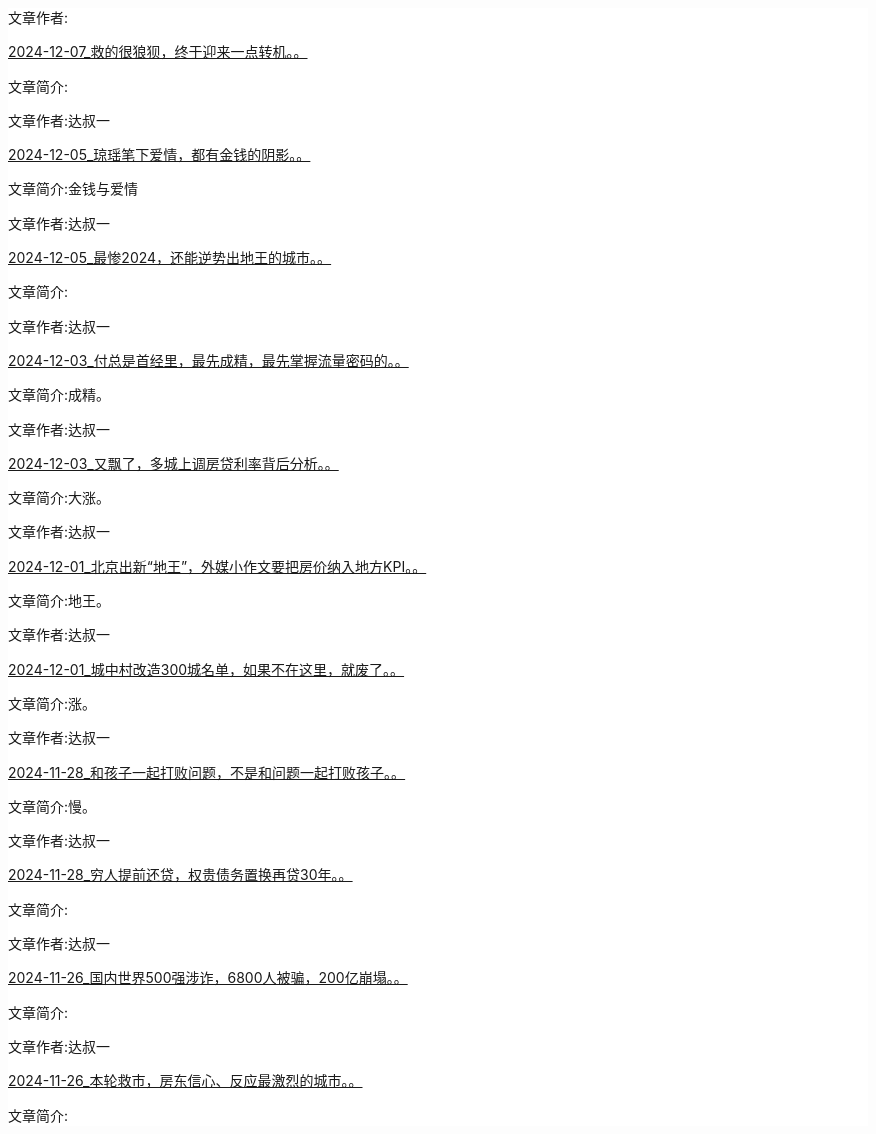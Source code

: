 文章作者:

[2024-12-07_救的很狼狈，终于迎来一点转机。。](https://mp.weixin.qq.com/s/MmGdo0aGiQzQEVhr6amIWA)

文章简介:

文章作者:达叔一

[2024-12-05_琼瑶笔下爱情，都有金钱的阴影。。](https://mp.weixin.qq.com/s/ciMKU6EfVKUNETgMx6eYxA)

文章简介:金钱与爱情

文章作者:达叔一

[2024-12-05_最惨2024，还能逆势出地王的城市。。](https://mp.weixin.qq.com/s/xNRFaghqLC-Cz5X9AVONCQ)

文章简介:

文章作者:达叔一

[2024-12-03_付总是首经里，最先成精，最先掌握流量密码的。。](https://mp.weixin.qq.com/s/oc-3iHQi5ekbnFkK8lpZKw)

文章简介:成精。

文章作者:达叔一

[2024-12-03_又飘了，多城上调房贷利率背后分析。。](https://mp.weixin.qq.com/s/EE-XSwvCQ7K0VtgwtcPkgA)

文章简介:大涨。

文章作者:达叔一

[2024-12-01_北京出新“地王”，外媒小作文要把房价纳入地方KPI。。](https://mp.weixin.qq.com/s/SVHiBq5nJpqD7y5oIOJxgQ)

文章简介:地王。

文章作者:达叔一

[2024-12-01_城中村改造300城名单，如果不在这里，就废了。。](https://mp.weixin.qq.com/s/w7szMkTpPQUCyLGm7fb2Cg)

文章简介:涨。

文章作者:达叔一

[2024-11-28_和孩子一起打败问题，不是和问题一起打败孩子。。](https://mp.weixin.qq.com/s/znMCGFwvGHi_EQHweKdZyw)

文章简介:慢。

文章作者:达叔一

[2024-11-28_穷人提前还贷，权贵债务置换再贷30年。。](https://mp.weixin.qq.com/s/S0rNdSAbfeIz77IPfIfeWw)

文章简介:

文章作者:达叔一

[2024-11-26_国内世界500强涉诈，6800人被骗，200亿崩塌。。](https://mp.weixin.qq.com/s/8wc9lsgowTeqQ6itMjSGhA)

文章简介:

文章作者:达叔一

[2024-11-26_本轮救市，房东信心、反应最激烈的城市。。](https://mp.weixin.qq.com/s/an6Nyv6_Um02tJhyB2n7DA)

文章简介:
